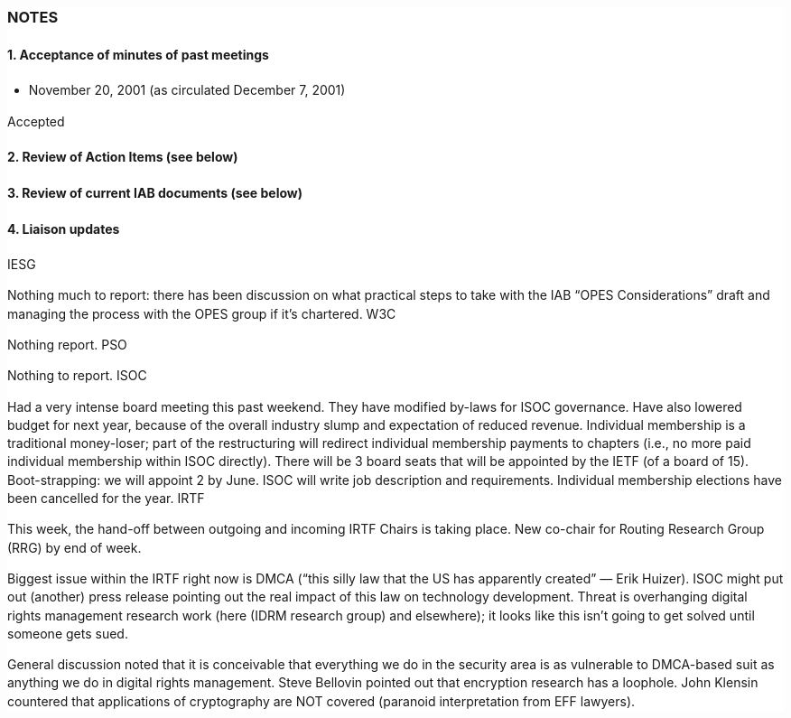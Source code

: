 
### NOTES


#### 1. Acceptance of minutes of past meetings

- November 20, 2001 (as circulated December 7, 2001)

 Accepted 


#### 2. Review of Action Items (see below)


#### 3. Review of current IAB documents (see below)


#### 4. Liaison updates

IESG


Nothing much to report: there has been discussion on what practical steps to take with the IAB “OPES Considerations” draft and managing the process with the OPES group if it’s chartered.
 W3C


Nothing report.
 PSO


Nothing to report.
 ISOC


Had a very intense board meeting this past weekend. They have modified by-laws for ISOC governance. Have also lowered budget for next year, because of the overall industry slump and expectation of reduced revenue. Individual membership is a traditional money-loser; part of the restructuring will redirect individual membership payments to chapters (i.e., no more paid individual membership within ISOC directly). There will be 3 board seats that will be appointed by the IETF (of a board of 15). Boot-strapping: we will appoint 2 by June. ISOC will write job description and requirements. Individual membership elections have been cancelled for the year.
 IRTF


This week, the hand-off between outgoing and incoming IRTF Chairs is taking place.
 New co-chair for Routing Research Group (RRG) by end of week. 


 Biggest issue within the IRTF right now is DMCA (“this silly law that the US has apparently created” — Erik Huizer). ISOC might put out (another) press release pointing out the real impact of this law on technology development. Threat is overhanging digital rights management research work (here (IDRM research group) and elsewhere); it looks like this isn’t going to get solved until someone gets sued. 


 General discussion noted that it is conceivable that everything we do in the security area is as vulnerable to DMCA-based suit as anything we do in digital rights management. Steve Bellovin pointed out that encryption research has a loophole. John Klensin countered that applications of cryptography are NOT covered (paranoid interpretation from EFF lawyers).
